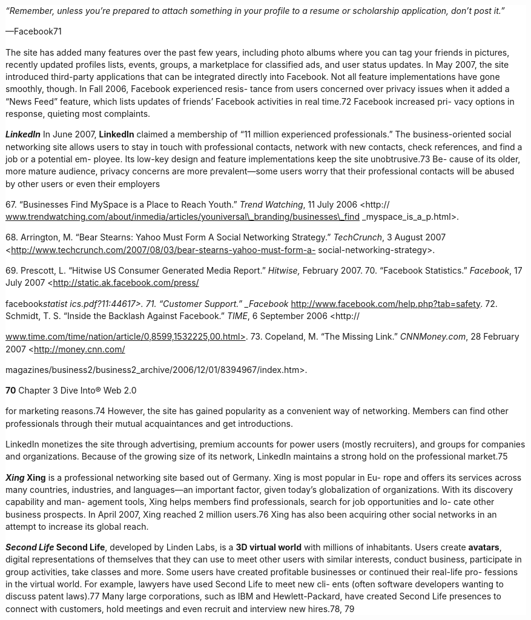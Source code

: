 _“Remember, unless you’re prepared to attach something in your profile to a resume or scholarship application, don’t post it.”_

—Facebook71

The site has added many features over the past few years, including photo albums where you can tag your friends in pictures, recently updated profiles lists, events, groups, a marketplace for classified ads, and user status updates. In May 2007, the site introduced third-party applications that can be integrated directly into Facebook. Not all feature implementations have gone smoothly, though. In Fall 2006, Facebook experienced resis- tance from users concerned over privacy issues when it added a “News Feed” feature, which lists updates of friends’ Facebook activities in real time.72 Facebook increased pri- vacy options in response, quieting most complaints.

**_LinkedIn_** In June 2007, **LinkedIn** claimed a membership of “11 million experienced professionals.” The business-oriented social networking site allows users to stay in touch with professional contacts, network with new contacts, check references, and find a job or a potential em- ployee. Its low-key design and feature implementations keep the site unobtrusive.73 Be- cause of its older, more mature audience, privacy concerns are more prevalent—some users worry that their professional contacts will be abused by other users or even their employers

67\. “Businesses Find MySpace is a Place to Reach Youth.” _Trend Watching_, 11 July 2006 <http:// www.trendwatching.com/about/inmedia/articles/youniversal\_branding/businesses\_find \_myspace_is_a_p.html>.

68\. Arrington, M. “Bear Stearns: Yahoo Must Form A Social Networking Strategy.” _TechCrunch_, 3 August 2007 <http://www.techcrunch.com/2007/08/03/bear-stearns-yahoo-must-form-a- social-networking-strategy>.

69\. Prescott, L. “Hitwise US Consumer Generated Media Report.” _Hitwise,_ February 2007. 70. “Facebook Statistics.” _Facebook_, 17 July 2007 <http://static.ak.facebook.com/press/

facebook*statist ics.pdf?11:44617>. 71. “Customer Support.” \_Facebook* <http://www.facebook.com/help.php?tab=safety>. 72. Schmidt, T. S. “Inside the Backlash Against Facebook.” _TIME_, 6 September 2006 <http://

www.time.com/time/nation/article/0,8599,1532225,00.html>. 73. Copeland, M. “The Missing Link.” _CNNMoney.com_, 28 February 2007 <http://money.cnn.com/

magazines/business2/business2_archive/2006/12/01/8394967/index.htm>.

**70** Chapter 3 Dive Into® Web 2.0

for marketing reasons.74 However, the site has gained popularity as a convenient way of networking. Members can find other professionals through their mutual acquaintances and get introductions.

LinkedIn monetizes the site through advertising, premium accounts for power users (mostly recruiters), and groups for companies and organizations. Because of the growing size of its network, LinkedIn maintains a strong hold on the professional market.75

**_Xing_ Xing** is a professional networking site based out of Germany. Xing is most popular in Eu- rope and offers its services across many countries, industries, and languages—an important factor, given today’s globalization of organizations. With its discovery capability and man- agement tools, Xing helps members find professionals, search for job opportunities and lo- cate other business prospects. In April 2007, Xing reached 2 million users.76 Xing has also been acquiring other social networks in an attempt to increase its global reach.

**_Second Life_ Second Life**, developed by Linden Labs, is a **3D virtual world** with millions of inhabitants. Users create **avatars**, digital representations of themselves that they can use to meet other users with similar interests, conduct business, participate in group activities, take classes and more. Some users have created profitable businesses or continued their real-life pro- fessions in the virtual world. For example, lawyers have used Second Life to meet new cli- ents (often software developers wanting to discuss patent laws).77 Many large corporations, such as IBM and Hewlett-Packard, have created Second Life presences to connect with customers, hold meetings and even recruit and interview new hires.78, 79
